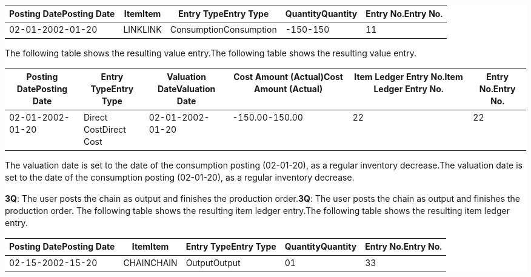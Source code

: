 |<span data-ttu-id="9ca92-157">Posting Date</span><span class="sxs-lookup"><span data-stu-id="9ca92-157">Posting Date</span></span>|<span data-ttu-id="9ca92-158">Item</span><span class="sxs-lookup"><span data-stu-id="9ca92-158">Item</span></span>|<span data-ttu-id="9ca92-159">Entry Type</span><span class="sxs-lookup"><span data-stu-id="9ca92-159">Entry Type</span></span>|<span data-ttu-id="9ca92-160">Quantity</span><span class="sxs-lookup"><span data-stu-id="9ca92-160">Quantity</span></span>|<span data-ttu-id="9ca92-161">Entry No.</span><span class="sxs-lookup"><span data-stu-id="9ca92-161">Entry No.</span></span>|  
|------------------|----------|----------------|--------------|---------------|  
|<span data-ttu-id="9ca92-162">02-01-20</span><span class="sxs-lookup"><span data-stu-id="9ca92-162">02-01-20</span></span>|<span data-ttu-id="9ca92-163">LINK</span><span class="sxs-lookup"><span data-stu-id="9ca92-163">LINK</span></span>|<span data-ttu-id="9ca92-164">Consumption</span><span class="sxs-lookup"><span data-stu-id="9ca92-164">Consumption</span></span>|<span data-ttu-id="9ca92-165">-150</span><span class="sxs-lookup"><span data-stu-id="9ca92-165">-150</span></span>|<span data-ttu-id="9ca92-166">1</span><span class="sxs-lookup"><span data-stu-id="9ca92-166">1</span></span>|  

<span data-ttu-id="9ca92-167">The following table shows the resulting value entry.</span><span class="sxs-lookup"><span data-stu-id="9ca92-167">The following table shows the resulting value entry.</span></span>  

|<span data-ttu-id="9ca92-168">Posting Date</span><span class="sxs-lookup"><span data-stu-id="9ca92-168">Posting Date</span></span>|<span data-ttu-id="9ca92-169">Entry Type</span><span class="sxs-lookup"><span data-stu-id="9ca92-169">Entry Type</span></span>|<span data-ttu-id="9ca92-170">Valuation Date</span><span class="sxs-lookup"><span data-stu-id="9ca92-170">Valuation Date</span></span>|<span data-ttu-id="9ca92-171">Cost Amount (Actual)</span><span class="sxs-lookup"><span data-stu-id="9ca92-171">Cost Amount (Actual)</span></span>|<span data-ttu-id="9ca92-172">Item Ledger Entry No.</span><span class="sxs-lookup"><span data-stu-id="9ca92-172">Item Ledger Entry No.</span></span>|<span data-ttu-id="9ca92-173">Entry No.</span><span class="sxs-lookup"><span data-stu-id="9ca92-173">Entry No.</span></span>|  
|------------------|----------------|--------------------|----------------------------|---------------------------|---------------|  
|<span data-ttu-id="9ca92-174">02-01-20</span><span class="sxs-lookup"><span data-stu-id="9ca92-174">02-01-20</span></span>|<span data-ttu-id="9ca92-175">Direct Cost</span><span class="sxs-lookup"><span data-stu-id="9ca92-175">Direct Cost</span></span>|<span data-ttu-id="9ca92-176">02-01-20</span><span class="sxs-lookup"><span data-stu-id="9ca92-176">02-01-20</span></span>|<span data-ttu-id="9ca92-177">-150.00</span><span class="sxs-lookup"><span data-stu-id="9ca92-177">-150.00</span></span>|<span data-ttu-id="9ca92-178">2</span><span class="sxs-lookup"><span data-stu-id="9ca92-178">2</span></span>|<span data-ttu-id="9ca92-179">2</span><span class="sxs-lookup"><span data-stu-id="9ca92-179">2</span></span>|  

<span data-ttu-id="9ca92-180">The valuation date is set to the date of the consumption posting (02-01-20), as a regular inventory decrease.</span><span class="sxs-lookup"><span data-stu-id="9ca92-180">The valuation date is set to the date of the consumption posting (02-01-20), as a regular inventory decrease.</span></span>  

<span data-ttu-id="9ca92-181">**3Q**: The user posts the chain as output and finishes the production order.</span><span class="sxs-lookup"><span data-stu-id="9ca92-181">**3Q**: The user posts the chain as output and finishes the production order.</span></span> <span data-ttu-id="9ca92-182">The following table shows the resulting item ledger entry.</span><span class="sxs-lookup"><span data-stu-id="9ca92-182">The following table shows the resulting item ledger entry.</span></span>  

|<span data-ttu-id="9ca92-183">Posting Date</span><span class="sxs-lookup"><span data-stu-id="9ca92-183">Posting Date</span></span>|<span data-ttu-id="9ca92-184">Item</span><span class="sxs-lookup"><span data-stu-id="9ca92-184">Item</span></span>|<span data-ttu-id="9ca92-185">Entry Type</span><span class="sxs-lookup"><span data-stu-id="9ca92-185">Entry Type</span></span>|<span data-ttu-id="9ca92-186">Quantity</span><span class="sxs-lookup"><span data-stu-id="9ca92-186">Quantity</span></span>|<span data-ttu-id="9ca92-187">Entry No.</span><span class="sxs-lookup"><span data-stu-id="9ca92-187">Entry No.</span></span>|  
|------------------|----------|----------------|--------------|---------------|  
|<span data-ttu-id="9ca92-188">02-15-20</span><span class="sxs-lookup"><span data-stu-id="9ca92-188">02-15-20</span></span>|<span data-ttu-id="9ca92-189">CHAIN</span><span class="sxs-lookup"><span data-stu-id="9ca92-189">CHAIN</span></span>|<span data-ttu-id="9ca92-190">Output</span><span class="sxs-lookup"><span data-stu-id="9ca92-190">Output</span></span>|<span data-ttu-id="9ca92-191">0</span><span class="sxs-lookup"><span data-stu-id="9ca92-191">1</span></span>|<span data-ttu-id="9ca92-192">3</span><span class="sxs-lookup"><span data-stu-id="9ca92-192">3</span></span>|  
